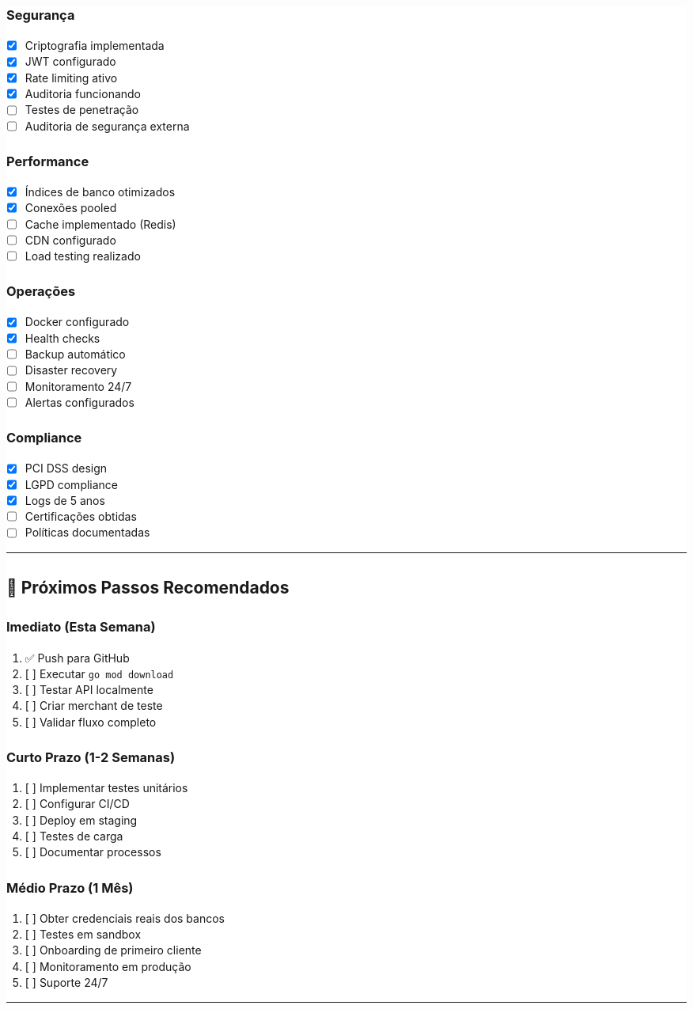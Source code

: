 ### Segurança
- [x] Criptografia implementada
- [x] JWT configurado
- [x] Rate limiting ativo
- [x] Auditoria funcionando
- [ ] Testes de penetração
- [ ] Auditoria de segurança externa

### Performance
- [x] Índices de banco otimizados
- [x] Conexões pooled
- [ ] Cache implementado (Redis)
- [ ] CDN configurado
- [ ] Load testing realizado

### Operações
- [x] Docker configurado
- [x] Health checks
- [ ] Backup automático
- [ ] Disaster recovery
- [ ] Monitoramento 24/7
- [ ] Alertas configurados

### Compliance
- [x] PCI DSS design
- [x] LGPD compliance
- [x] Logs de 5 anos
- [ ] Certificações obtidas
- [ ] Políticas documentadas

---

## 🎯 Próximos Passos Recomendados

### Imediato (Esta Semana)
1. ✅ Push para GitHub
2. [ ] Executar `go mod download`
3. [ ] Testar API localmente
4. [ ] Criar merchant de teste
5. [ ] Validar fluxo completo

### Curto Prazo (1-2 Semanas)
1. [ ] Implementar testes unitários
2. [ ] Configurar CI/CD
3. [ ] Deploy em staging
4. [ ] Testes de carga
5. [ ] Documentar processos

### Médio Prazo (1 Mês)
1. [ ] Obter credenciais reais dos bancos
2. [ ] Testes em sandbox
3. [ ] Onboarding de primeiro cliente
4. [ ] Monitoramento em produção
5. [ ] Suporte 24/7

---